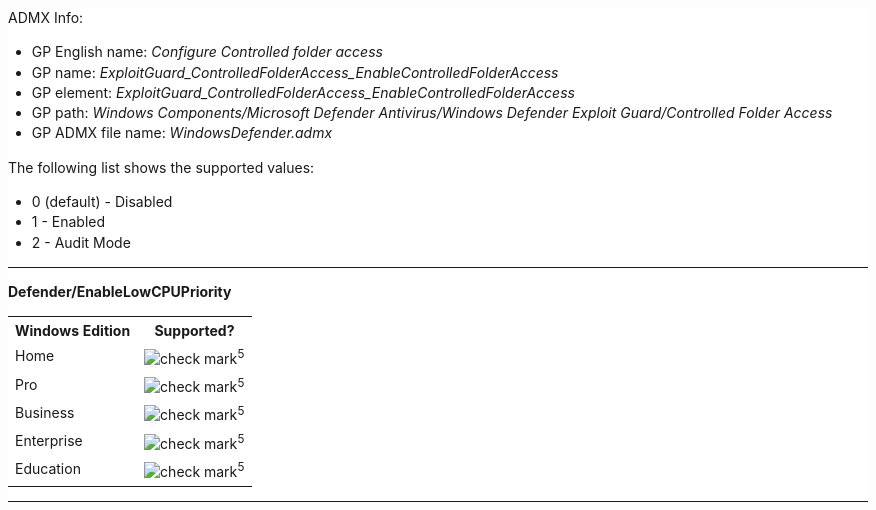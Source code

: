 ADMX Info:  
-   GP English name: *Configure Controlled folder access*
-   GP name: *ExploitGuard_ControlledFolderAccess_EnableControlledFolderAccess*
-   GP element: *ExploitGuard_ControlledFolderAccess_EnableControlledFolderAccess*
-   GP path: *Windows Components/Microsoft Defender Antivirus/Windows Defender Exploit Guard/Controlled Folder Access*
-   GP ADMX file name: *WindowsDefender.admx*



The following list shows the supported values:

- 0 (default) - Disabled
- 1 - Enabled
- 2 - Audit Mode




<hr/>


<a href="" id="defender-enablelowcpupriority"></a>**Defender/EnableLowCPUPriority**  


<table>
<tr>
    <th>Windows Edition</th>
    <th>Supported?</th>
</tr>
<tr>
    <td>Home</td>
    <td><img src="images/checkmark.png" alt="check mark" /><sup>5</sup></td>
</tr>
<tr>
    <td>Pro</td>
    <td><img src="images/checkmark.png" alt="check mark" /><sup>5</sup></td>
</tr>
<tr>
    <td>Business</td>
    <td><img src="images/checkmark.png" alt="check mark" /><sup>5</sup></td>
</tr>
<tr>
    <td>Enterprise</td>
    <td><img src="images/checkmark.png" alt="check mark" /><sup>5</sup></td>
</tr>
<tr>
    <td>Education</td>
    <td><img src="images/checkmark.png" alt="check mark" /><sup>5</sup></td>
</tr>
</table>


<hr/>
